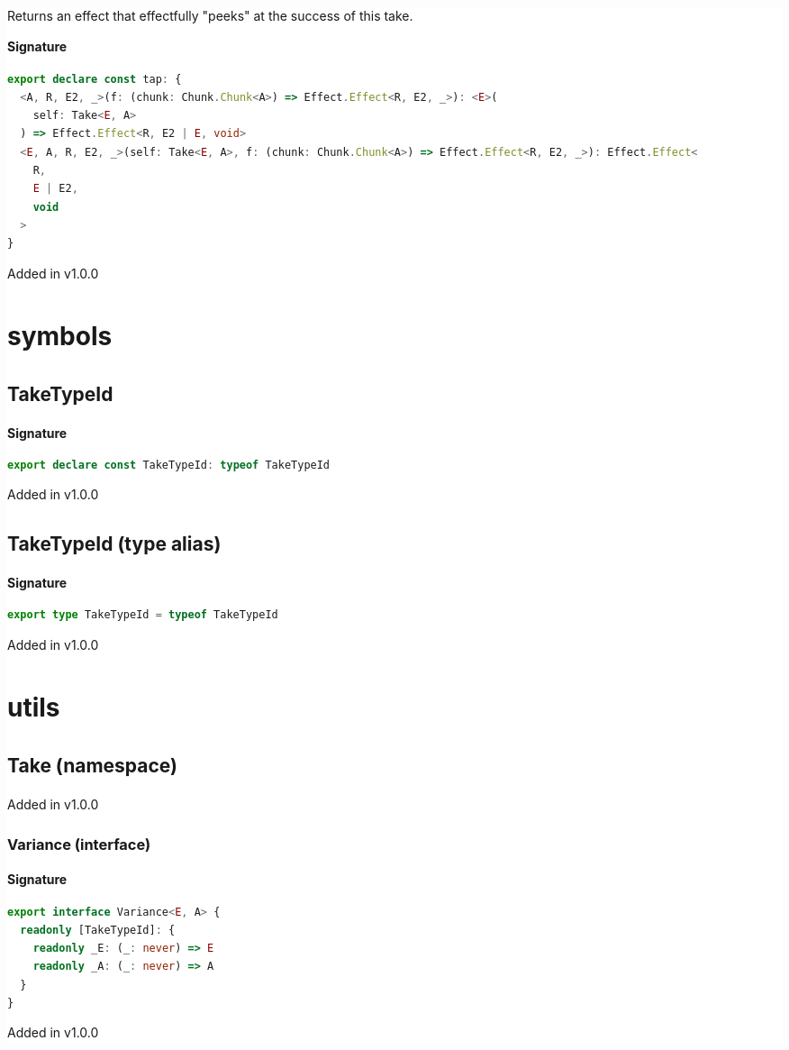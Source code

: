 Returns an effect that effectfully "peeks" at the success of this take.

**Signature**

```ts
export declare const tap: {
  <A, R, E2, _>(f: (chunk: Chunk.Chunk<A>) => Effect.Effect<R, E2, _>): <E>(
    self: Take<E, A>
  ) => Effect.Effect<R, E2 | E, void>
  <E, A, R, E2, _>(self: Take<E, A>, f: (chunk: Chunk.Chunk<A>) => Effect.Effect<R, E2, _>): Effect.Effect<
    R,
    E | E2,
    void
  >
}
```

Added in v1.0.0

# symbols

## TakeTypeId

**Signature**

```ts
export declare const TakeTypeId: typeof TakeTypeId
```

Added in v1.0.0

## TakeTypeId (type alias)

**Signature**

```ts
export type TakeTypeId = typeof TakeTypeId
```

Added in v1.0.0

# utils

## Take (namespace)

Added in v1.0.0

### Variance (interface)

**Signature**

```ts
export interface Variance<E, A> {
  readonly [TakeTypeId]: {
    readonly _E: (_: never) => E
    readonly _A: (_: never) => A
  }
}
```

Added in v1.0.0

